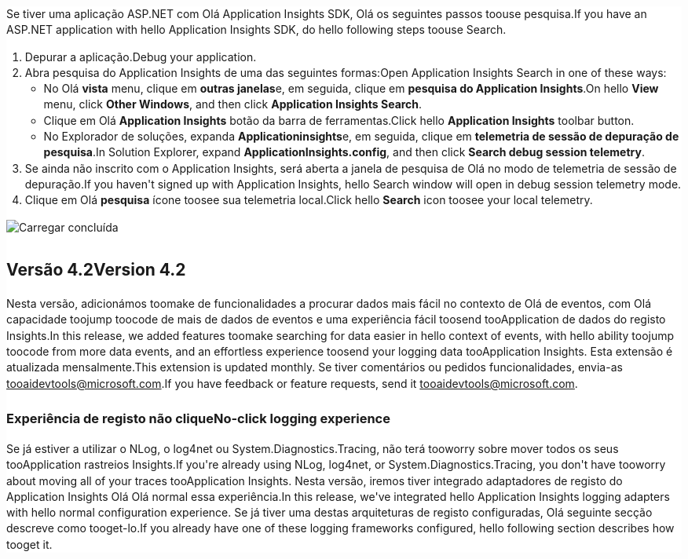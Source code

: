 <span data-ttu-id="7c479-245">Se tiver uma aplicação ASP.NET com Olá Application Insights SDK, Olá os seguintes passos toouse pesquisa.</span><span class="sxs-lookup"><span data-stu-id="7c479-245">If you have an ASP.NET application with hello Application Insights SDK, do hello following steps toouse Search.</span></span>

1. <span data-ttu-id="7c479-246">Depurar a aplicação.</span><span class="sxs-lookup"><span data-stu-id="7c479-246">Debug your application.</span></span>
2. <span data-ttu-id="7c479-247">Abra pesquisa do Application Insights de uma das seguintes formas:</span><span class="sxs-lookup"><span data-stu-id="7c479-247">Open Application Insights Search in one of these ways:</span></span>
   * <span data-ttu-id="7c479-248">No Olá **vista** menu, clique em **outras janelas**e, em seguida, clique em **pesquisa do Application Insights**.</span><span class="sxs-lookup"><span data-stu-id="7c479-248">On hello **View** menu, click **Other Windows**, and then click **Application Insights Search**.</span></span>
   * <span data-ttu-id="7c479-249">Clique em Olá **Application Insights** botão da barra de ferramentas.</span><span class="sxs-lookup"><span data-stu-id="7c479-249">Click hello **Application Insights** toolbar button.</span></span>
   * <span data-ttu-id="7c479-250">No Explorador de soluções, expanda **Applicationinsights**e, em seguida, clique em **telemetria de sessão de depuração de pesquisa**.</span><span class="sxs-lookup"><span data-stu-id="7c479-250">In Solution Explorer, expand **ApplicationInsights.config**, and then click **Search debug session telemetry**.</span></span>
3. <span data-ttu-id="7c479-251">Se ainda não inscrito com o Application Insights, será aberta a janela de pesquisa de Olá no modo de telemetria de sessão de depuração.</span><span class="sxs-lookup"><span data-stu-id="7c479-251">If you haven't signed up with Application Insights, hello Search window will open in debug session telemetry mode.</span></span>
4. <span data-ttu-id="7c479-252">Clique em Olá **pesquisa** ícone toosee sua telemetria local.</span><span class="sxs-lookup"><span data-stu-id="7c479-252">Click hello **Search** icon toosee your local telemetry.</span></span>

![Carregar concluída](./media/app-insights-release-notes-vsix/LocalSearch.png)

## <a name="version-42"></a><span data-ttu-id="7c479-254">Versão 4.2</span><span class="sxs-lookup"><span data-stu-id="7c479-254">Version 4.2</span></span>
<span data-ttu-id="7c479-255">Nesta versão, adicionámos toomake de funcionalidades a procurar dados mais fácil no contexto de Olá de eventos, com Olá capacidade toojump toocode de mais de dados de eventos e uma experiência fácil toosend tooApplication de dados do registo Insights.</span><span class="sxs-lookup"><span data-stu-id="7c479-255">In this release, we added features toomake searching for data easier in hello context of events, with hello ability toojump toocode from more data events, and an effortless experience toosend your logging data tooApplication Insights.</span></span> <span data-ttu-id="7c479-256">Esta extensão é atualizada mensalmente.</span><span class="sxs-lookup"><span data-stu-id="7c479-256">This extension is updated monthly.</span></span> <span data-ttu-id="7c479-257">Se tiver comentários ou pedidos funcionalidades, envia-as tooaidevtools@microsoft.com.</span><span class="sxs-lookup"><span data-stu-id="7c479-257">If you have feedback or feature requests, send it tooaidevtools@microsoft.com.</span></span>

### <a name="no-click-logging-experience"></a><span data-ttu-id="7c479-258">Experiência de registo não clique</span><span class="sxs-lookup"><span data-stu-id="7c479-258">No-click logging experience</span></span>
<span data-ttu-id="7c479-259">Se já estiver a utilizar o NLog, o log4net ou System.Diagnostics.Tracing, não terá tooworry sobre mover todos os seus tooApplication rastreios Insights.</span><span class="sxs-lookup"><span data-stu-id="7c479-259">If you're already using NLog, log4net, or System.Diagnostics.Tracing, you don't have tooworry about moving all of your traces tooApplication Insights.</span></span> <span data-ttu-id="7c479-260">Nesta versão, iremos tiver integrado adaptadores de registo do Application Insights Olá Olá normal essa experiência.</span><span class="sxs-lookup"><span data-stu-id="7c479-260">In this release, we've integrated hello Application Insights logging adapters with hello normal configuration experience.</span></span>
<span data-ttu-id="7c479-261">Se já tiver uma destas arquiteturas de registo configuradas, Olá seguinte secção descreve como tooget-lo.</span><span class="sxs-lookup"><span data-stu-id="7c479-261">If you already have one of these logging frameworks configured, hello following section describes how tooget it.</span></span>